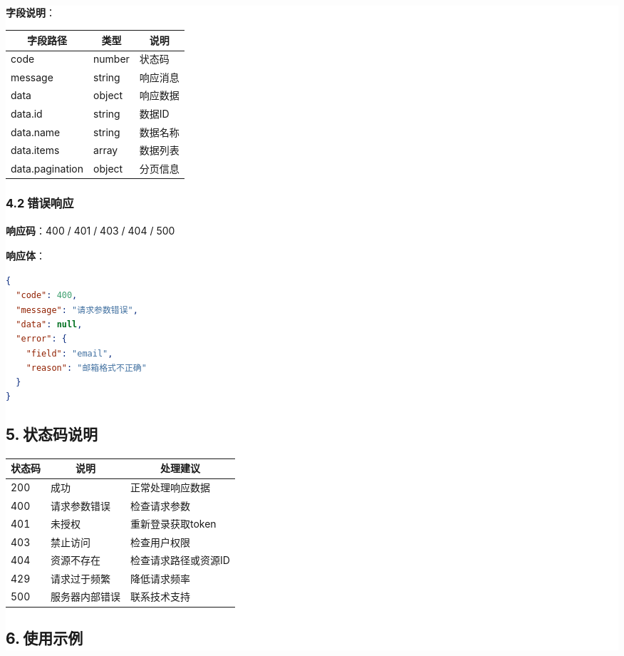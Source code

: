 **字段说明**：

| 字段路径 | 类型 | 说明 |
|---------|------|------|
| code | number | 状态码 |
| message | string | 响应消息 |
| data | object | 响应数据 |
| data.id | string | 数据ID |
| data.name | string | 数据名称 |
| data.items | array | 数据列表 |
| data.pagination | object | 分页信息 |

### 4.2 错误响应

**响应码**：400 / 401 / 403 / 404 / 500

**响应体**：

```json
{
  "code": 400,
  "message": "请求参数错误",
  "data": null,
  "error": {
    "field": "email",
    "reason": "邮箱格式不正确"
  }
}
```

## 5. 状态码说明

| 状态码 | 说明 | 处理建议 |
|--------|------|----------|
| 200 | 成功 | 正常处理响应数据 |
| 400 | 请求参数错误 | 检查请求参数 |
| 401 | 未授权 | 重新登录获取token |
| 403 | 禁止访问 | 检查用户权限 |
| 404 | 资源不存在 | 检查请求路径或资源ID |
| 429 | 请求过于频繁 | 降低请求频率 |
| 500 | 服务器内部错误 | 联系技术支持 |

## 6. 使用示例
